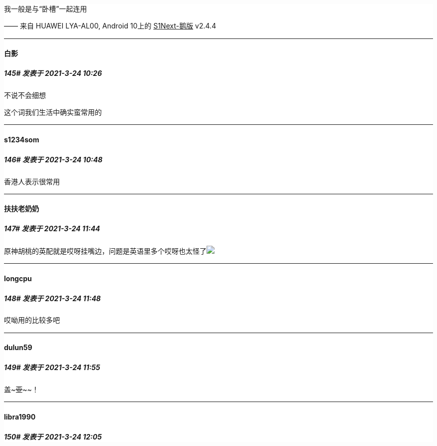 
我一般是与“卧槽”一起连用

—— 来自 HUAWEI LYA-AL00, Android 10上的 [S1Next-鹅版](https://github.com/ykrank/S1-Next/releases) v2.4.4


-----

####  白影  
##### 145#       发表于 2021-3-24 10:26


不说不会细想


这个词我们生活中确实蛮常用的


-----

####  s1234som  
##### 146#       发表于 2021-3-24 10:48


香港人表示很常用


-----

####  扶扶老奶奶  
##### 147#       发表于 2021-3-24 11:44


原神胡桃的英配就是哎呀挂嘴边，问题是英语里多个哎呀也太怪了<img src="https://static.saraba1st.com/image/smiley/face2017/001.png" referrerpolicy="no-referrer">


-----

####  longcpu  
##### 148#       发表于 2021-3-24 11:48


哎呦用的比较多吧


-----

####  dulun59  
##### 149#       发表于 2021-3-24 11:55


盖~~~~~亚~~~~~~！


-----

####  libra1990  
##### 150#       发表于 2021-3-24 12:05

